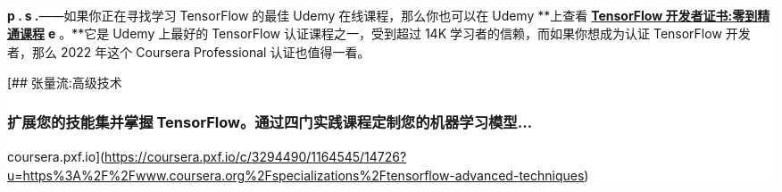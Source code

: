 **p . s .**——如果你正在寻找学习 TensorFlow 的最佳 Udemy 在线课程，那么你也可以在 Udemy **上查看 [**TensorFlow 开发者证书:零到精通课程**](https://click.linksynergy.com/deeplink?id=JVFxdTr9V80&mid=39197&murl=https%3A%2F%2Fwww.udemy.com%2Fcourse%2Ftensorflow-developer-certificate-machine-learning-zero-to-mastery%2F) **e** 。**它是 Udemy 上最好的 TensorFlow 认证课程之一，受到超过 14K 学习者的信赖，而如果你想成为认证 TensorFlow 开发者，那么 2022 年这个 Coursera Professional 认证也值得一看。

[](https://coursera.pxf.io/c/3294490/1164545/14726?u=https%3A%2F%2Fwww.coursera.org%2Fspecializations%2Ftensorflow-advanced-techniques) [## 张量流:高级技术

### 扩展您的技能集并掌握 TensorFlow。通过四门实践课程定制您的机器学习模型…

coursera.pxf.io](https://coursera.pxf.io/c/3294490/1164545/14726?u=https%3A%2F%2Fwww.coursera.org%2Fspecializations%2Ftensorflow-advanced-techniques)